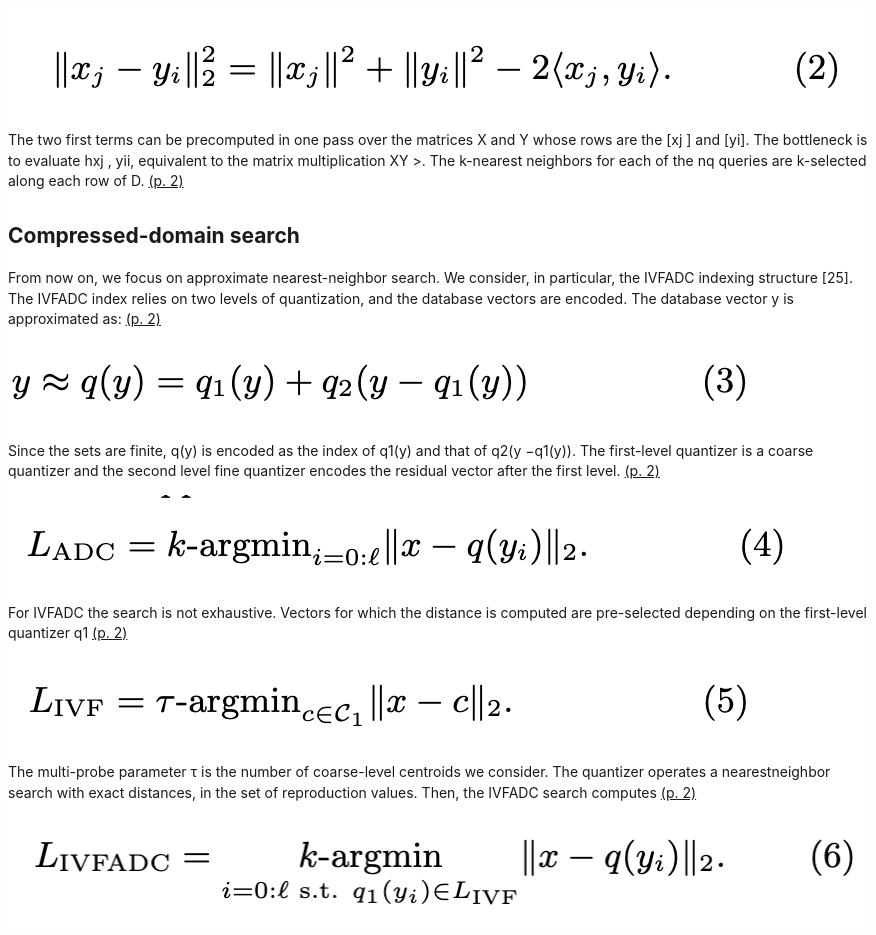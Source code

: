 ![](https://raw.githubusercontent.com/zhangtemplar/zhangtemplar.github.io/master/uPic/johnsonBillionscaleSimilaritySearch2017-2-x348-y673.png) 

The two first terms can be precomputed in one pass over the matrices X and Y whose rows are the [xj ] and [yi]. The bottleneck is to evaluate hxj , yii, equivalent to the matrix multiplication XY >. The k-nearest neighbors for each of the nq queries are k-selected along each row of D. [(p. 2)](zotero://open-pdf/library/items/NC4IBRU2?page=2&annotation=9P8IUFF4)

## Compressed-domain search
From now on, we focus on approximate nearest-neighbor search. We consider, in particular, the IVFADC indexing structure [25]. The IVFADC index relies on two levels of quantization, and the database vectors are encoded. The database vector y is approximated as: [(p. 2)](zotero://open-pdf/library/items/NC4IBRU2?page=2&annotation=KM226S9F)

![](https://raw.githubusercontent.com/zhangtemplar/zhangtemplar.github.io/master/uPic/johnsonBillionscaleSimilaritySearch2017-2-x371-y532.png) 

Since the sets are finite, q(y) is encoded as the index of q1(y) and that of q2(y −q1(y)). The first-level quantizer is a coarse quantizer and the second level fine quantizer encodes the residual vector after the first level. [(p. 2)](zotero://open-pdf/library/items/NC4IBRU2?page=2&annotation=AM7HSDRL)

![](https://raw.githubusercontent.com/zhangtemplar/zhangtemplar.github.io/master/uPic/johnsonBillionscaleSimilaritySearch2017-2-x361-y427.png) 

For IVFADC the search is not exhaustive. Vectors for which the distance is computed are pre-selected depending on the first-level quantizer q1 [(p. 2)](zotero://open-pdf/library/items/NC4IBRU2?page=2&annotation=AICPET5N)

![](https://raw.githubusercontent.com/zhangtemplar/zhangtemplar.github.io/master/uPic/johnsonBillionscaleSimilaritySearch2017-2-x371-y373.png) 

The multi-probe parameter τ is the number of coarse-level centroids we consider. The quantizer operates a nearestneighbor search with exact distances, in the set of reproduction values. Then, the IVFADC search computes [(p. 2)](zotero://open-pdf/library/items/NC4IBRU2?page=2&annotation=CAHPNK2K)

![](https://raw.githubusercontent.com/zhangtemplar/zhangtemplar.github.io/master/uPic/johnsonBillionscaleSimilaritySearch2017-2-x343-y293.png) 
